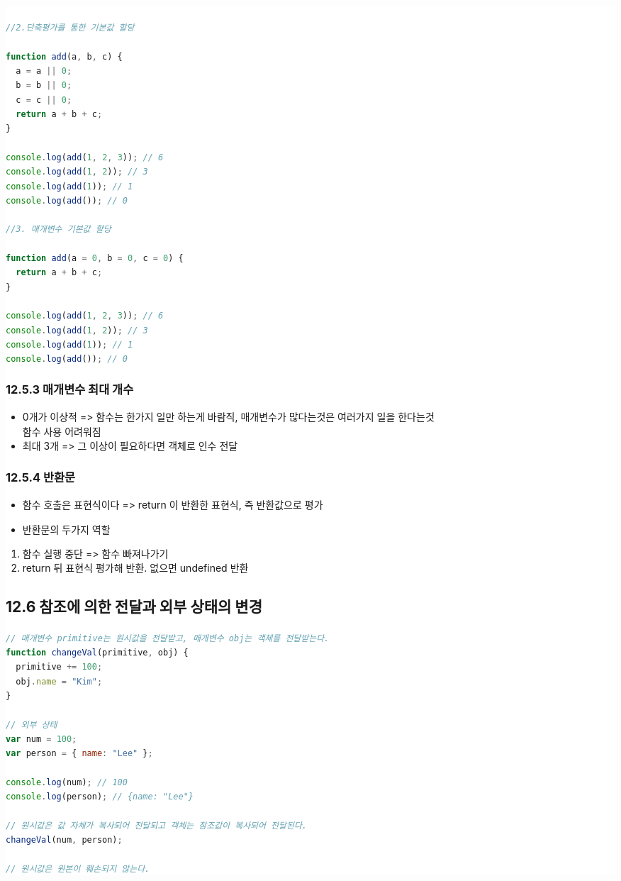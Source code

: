 ```javascript

//2.단축평가를 통한 기본값 할당

function add(a, b, c) {
  a = a || 0;
  b = b || 0;
  c = c || 0;
  return a + b + c;
}

console.log(add(1, 2, 3)); // 6
console.log(add(1, 2)); // 3
console.log(add(1)); // 1
console.log(add()); // 0

//3. 매개변수 기본값 할당

function add(a = 0, b = 0, c = 0) {
  return a + b + c;
}

console.log(add(1, 2, 3)); // 6
console.log(add(1, 2)); // 3
console.log(add(1)); // 1
console.log(add()); // 0
```

### 12.5.3 매개변수 최대 개수

- 0개가 이상적
  => 함수는 한가지 일만 하는게 바람직, 매개변수가 많다는것은 여러가지 일을 한다는것  
  함수 사용 어려워짐
- 최대 3개
  => 그 이상이 필요하다면 객체로 인수 전달

### 12.5.4 반환문

- 함수 호출은 표현식이다 => return 이 반환한 표현식, 즉 반환값으로 평가

- 반환문의 두가지 역할

1. 함수 실행 중단 => 함수 빠져나가기
2. return 뒤 표현식 평가해 반환. 없으면 undefined 반환

## 12.6 참조에 의한 전달과 외부 상태의 변경

```javascript
// 매개변수 primitive는 원시값을 전달받고, 매개변수 obj는 객체를 전달받는다.
function changeVal(primitive, obj) {
  primitive += 100;
  obj.name = "Kim";
}

// 외부 상태
var num = 100;
var person = { name: "Lee" };

console.log(num); // 100
console.log(person); // {name: "Lee"}

// 원시값은 값 자체가 복사되어 전달되고 객체는 참조값이 복사되어 전달된다.
changeVal(num, person);

// 원시값은 원본이 훼손되지 않는다.
```